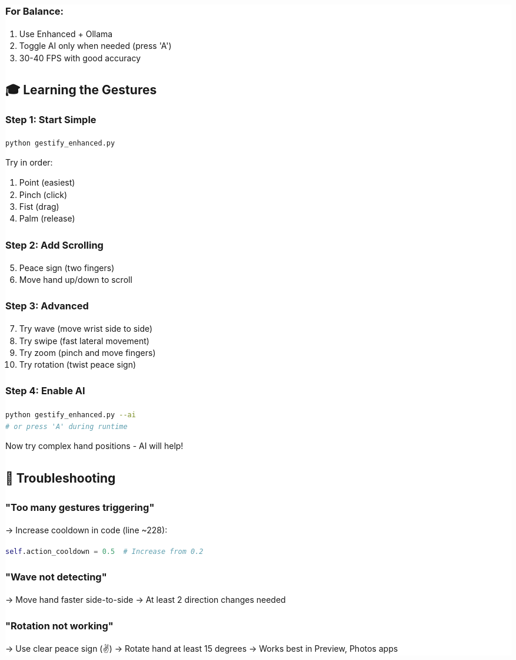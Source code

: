 ### For Balance:
1. Use Enhanced + Ollama
2. Toggle AI only when needed (press 'A')
3. 30-40 FPS with good accuracy

## 🎓 Learning the Gestures

### Step 1: Start Simple
```bash
python gestify_enhanced.py
```

Try in order:
1. Point (easiest)
2. Pinch (click)
3. Fist (drag)
4. Palm (release)

### Step 2: Add Scrolling
5. Peace sign (two fingers)
6. Move hand up/down to scroll

### Step 3: Advanced
7. Try wave (move wrist side to side)
8. Try swipe (fast lateral movement)
9. Try zoom (pinch and move fingers)
10. Try rotation (twist peace sign)

### Step 4: Enable AI
```bash
python gestify_enhanced.py --ai
# or press 'A' during runtime
```

Now try complex hand positions - AI will help!

## 🐛 Troubleshooting

### "Too many gestures triggering"
→ Increase cooldown in code (line ~228):
```python
self.action_cooldown = 0.5  # Increase from 0.2
```

### "Wave not detecting"
→ Move hand faster side-to-side
→ At least 2 direction changes needed

### "Rotation not working"
→ Use clear peace sign (✌️)
→ Rotate hand at least 15 degrees
→ Works best in Preview, Photos apps
